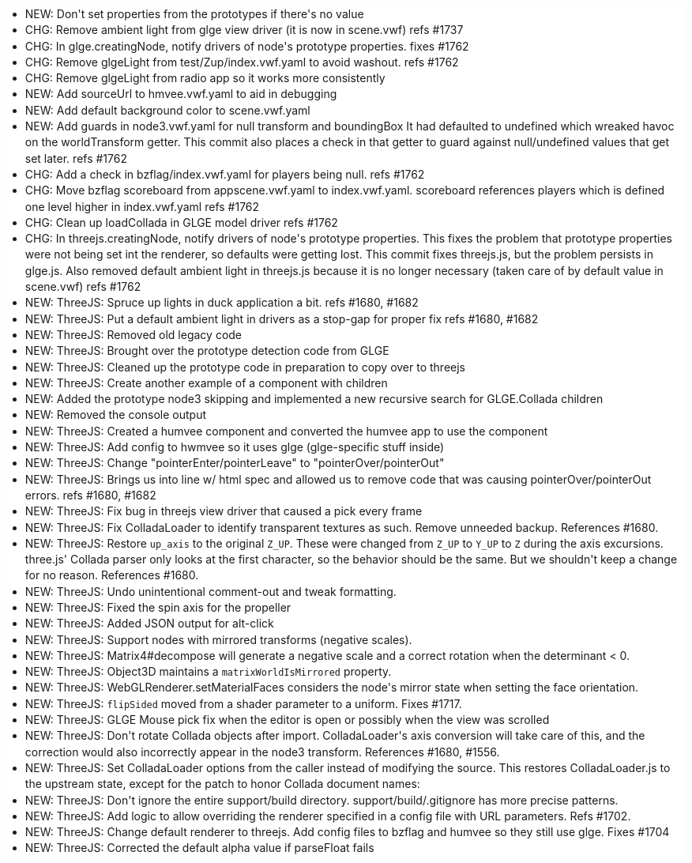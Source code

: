 - NEW: Don't set properties from the prototypes if there's no value
- CHG: Remove ambient light from glge view driver (it is now in scene.vwf) refs #1737
- CHG: In glge.creatingNode, notify drivers of node's prototype properties. fixes #1762
- CHG: Remove glgeLight from test/Zup/index.vwf.yaml to avoid washout. refs #1762
- CHG: Remove glgeLight from radio app so it works more consistently
- NEW: Add sourceUrl to hmvee.vwf.yaml to aid in debugging
- NEW: Add default background color to scene.vwf.yaml
- NEW: Add guards in node3.vwf.yaml for null transform and boundingBox It had defaulted to undefined which wreaked havoc on the worldTransform getter.  This commit also places a check in that getter to guard against null/undefined values that get set later. refs #1762
- CHG: Add a check in bzflag/index.vwf.yaml for players being null. refs #1762
- CHG: Move bzflag scoreboard from appscene.vwf.yaml to index.vwf.yaml. scoreboard references players which is defined one level higher in index.vwf.yaml refs #1762
- CHG: Clean up loadCollada in GLGE model driver refs #1762
- CHG: In threejs.creatingNode, notify drivers of node's prototype properties. This fixes the problem that prototype properties were not being set int the renderer, so defaults were getting lost.  This commit fixes threejs.js, but the problem persists in glge.js. Also removed default ambient light in threejs.js because it is no longer necessary (taken care of by default value in scene.vwf) refs #1762
- NEW: ThreeJS: Spruce up lights in duck application a bit. refs #1680, #1682
- NEW: ThreeJS: Put a default ambient light in drivers as a stop-gap for proper fix refs #1680, #1682
- NEW: ThreeJS: Removed old legacy code
- NEW: ThreeJS: Brought over the prototype detection code from GLGE
- NEW: ThreeJS: Cleaned up the prototype code in preparation to copy over to threejs
- NEW: ThreeJS: Create another example of a component with children
- NEW: Added the prototype node3 skipping and implemented a new recursive search for GLGE.Collada children
- NEW: Removed the console output
- NEW: ThreeJS: Created a humvee component and converted the humvee app to use the component
- NEW: ThreeJS: Add config to hwmvee so it uses glge (glge-specific stuff inside)
- NEW: ThreeJS: Change "pointerEnter/pointerLeave" to "pointerOver/pointerOut"
- NEW: ThreeJS: Brings us into line w/ html spec and allowed us to remove code that was causing pointerOver/pointerOut errors.  refs #1680, #1682
- NEW: ThreeJS:  Fix bug in threejs view driver that caused a pick every frame
- NEW: ThreeJS: Fix ColladaLoader to identify transparent textures as such. Remove unneeded backup. References #1680.
- NEW: ThreeJS: Restore `up_axis` to the original `Z_UP`. These were changed from `Z_UP` to `Y_UP` to `Z` during the axis excursions. three.js' Collada parser only looks at the first character, so the behavior should be the same. But we shouldn't keep a change for no reason. References #1680.
- NEW: ThreeJS: Undo unintentional comment-out and tweak formatting.
- NEW: ThreeJS: Fixed the spin axis for the propeller
- NEW: ThreeJS: Added JSON output for alt-click
- NEW: ThreeJS: Support nodes with mirrored transforms (negative scales).
- NEW: ThreeJS: Matrix4#decompose will generate a negative scale and a correct rotation when the determinant < 0.
- NEW: ThreeJS: Object3D maintains a `matrixWorldIsMirrored` property.
- NEW: ThreeJS: WebGLRenderer.setMaterialFaces considers the node's mirror state when setting the face orientation.
- NEW: ThreeJS: `flipSided` moved from a shader parameter to a uniform. Fixes #1717.
- NEW: ThreeJS: GLGE Mouse pick fix when the editor is open or possibly when the view was scrolled
- NEW: ThreeJS: Don't rotate Collada objects after import. ColladaLoader's axis conversion will take care of this, and the correction would also incorrectly appear in the node3 transform. References #1680, #1556.
- NEW: ThreeJS: Set ColladaLoader options from the caller instead of modifying the source. This restores ColladaLoader.js to the upstream state, except for the
patch to honor Collada document names: 
- NEW: ThreeJS: Don't ignore the entire support/build directory. support/build/.gitignore has more precise patterns.
- NEW: ThreeJS: Add logic to allow overriding the renderer specified in a config file with URL parameters. Refs #1702.
- NEW: ThreeJS: Change default renderer to threejs. Add config files to bzflag and humvee so they still use glge. Fixes #1704
- NEW: ThreeJS: Corrected the default alpha value if parseFloat fails